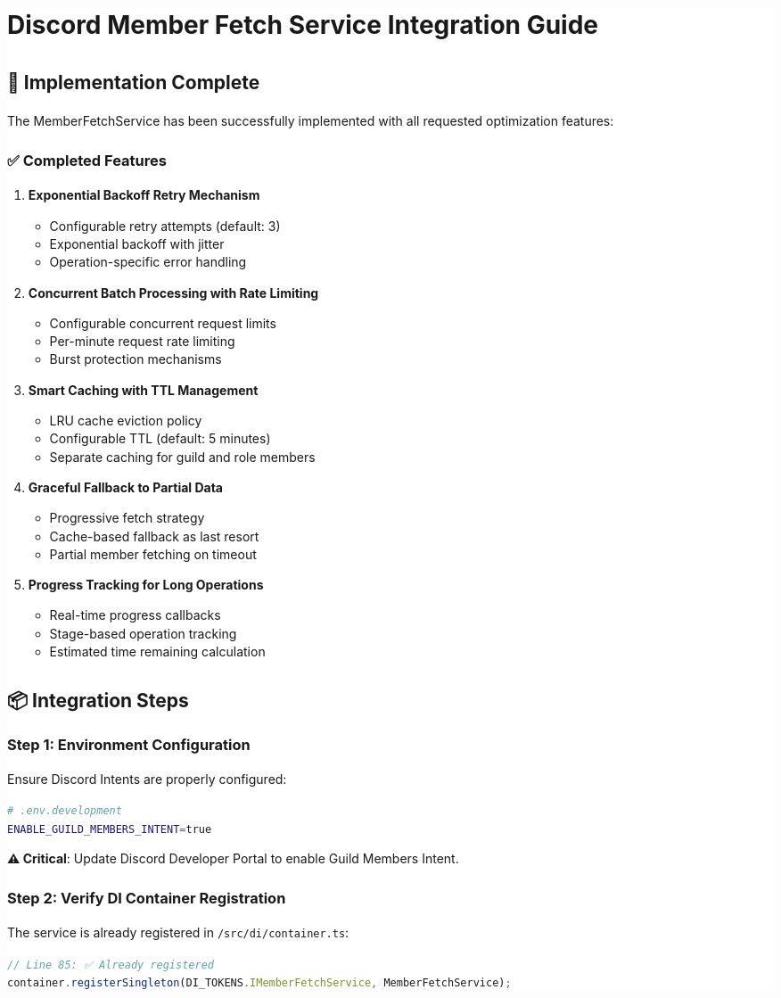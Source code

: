 # Discord Member Fetch Service Integration Guide

## 🚀 Implementation Complete

The MemberFetchService has been successfully implemented with all requested optimization features:

### ✅ Completed Features

1. **Exponential Backoff Retry Mechanism**
   - Configurable retry attempts (default: 3)
   - Exponential backoff with jitter
   - Operation-specific error handling

2. **Concurrent Batch Processing with Rate Limiting**
   - Configurable concurrent request limits
   - Per-minute request rate limiting
   - Burst protection mechanisms

3. **Smart Caching with TTL Management**
   - LRU cache eviction policy
   - Configurable TTL (default: 5 minutes)
   - Separate caching for guild and role members

4. **Graceful Fallback to Partial Data**
   - Progressive fetch strategy
   - Cache-based fallback as last resort
   - Partial member fetching on timeout

5. **Progress Tracking for Long Operations**
   - Real-time progress callbacks
   - Stage-based operation tracking
   - Estimated time remaining calculation

## 📦 Integration Steps

### Step 1: Environment Configuration

Ensure Discord Intents are properly configured:

```bash
# .env.development
ENABLE_GUILD_MEMBERS_INTENT=true
```

**⚠️ Critical**: Update Discord Developer Portal to enable Guild Members Intent.

### Step 2: Verify DI Container Registration

The service is already registered in `/src/di/container.ts`:

```typescript
// Line 85: ✅ Already registered
container.registerSingleton(DI_TOKENS.IMemberFetchService, MemberFetchService);
```
